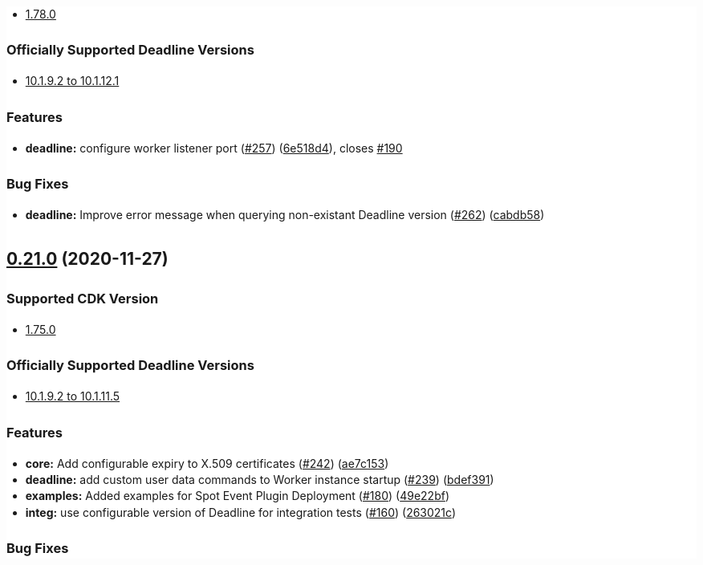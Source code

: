 * [1.78.0](https://github.com/aws/aws-cdk/releases/tag/v1.78.0)


### Officially Supported Deadline Versions

* [10.1.9.2 to 10.1.12.1](https://docs.thinkboxsoftware.com/products/deadline/10.1/1_User%20Manual/manual/release-notes.html)


### Features

* **deadline:** configure worker listener port ([#257](https://github.com/aws/aws-rfdk/issues/257)) ([6e518d4](https://github.com/aws/aws-rfdk/commit/6e518d4c9e85f53edfba4a9f8f97d7712d882fe1)), closes [#190](https://github.com/aws/aws-rfdk/issues/190)


### Bug Fixes

* **deadline:** Improve error message when querying non-existant Deadline version ([#262](https://github.com/aws/aws-rfdk/issues/262)) ([cabdb58](https://github.com/aws/aws-rfdk/commit/cabdb58efbaa152de94d83702d357da951c98204))

## [0.21.0](https://github.com/aws/aws-rfdk/compare/v0.20.0...v0.21.0) (2020-11-27)


### Supported CDK Version

* [1.75.0](https://github.com/aws/aws-cdk/releases/tag/v1.75.0)


### Officially Supported Deadline Versions

* [10.1.9.2 to 10.1.11.5](https://docs.thinkboxsoftware.com/products/deadline/10.1/1_User%20Manual/manual/release-notes.html)


### Features

* **core:** Add configurable expiry to X.509 certificates ([#242](https://github.com/aws/aws-rfdk/issues/242)) ([ae7c153](https://github.com/aws/aws-rfdk/commit/ae7c1536c009909fe72e45385e56271d3b1cab0e))
* **deadline:** add custom user data commands to Worker instance startup ([#239](https://github.com/aws/aws-rfdk/issues/239)) ([bdef391](https://github.com/aws/aws-rfdk/commit/bdef391df283864bbb0d05dea1e094785c333b33))
* **examples:**  Added examples for Spot Event Plugin Deployment ([#180](https://github.com/aws/aws-rfdk/issues/180)) ([49e22bf](https://github.com/aws/aws-rfdk/commit/49e22bff5e89164e3f1daeeb24088e5112c7f8d8))
* **integ:** use configurable version of Deadline for integration tests ([#160](https://github.com/aws/aws-rfdk/issues/160)) ([263021c](https://github.com/aws/aws-rfdk/commit/263021c1116ed81e091a7e9363122ace14e81e84))


### Bug Fixes
